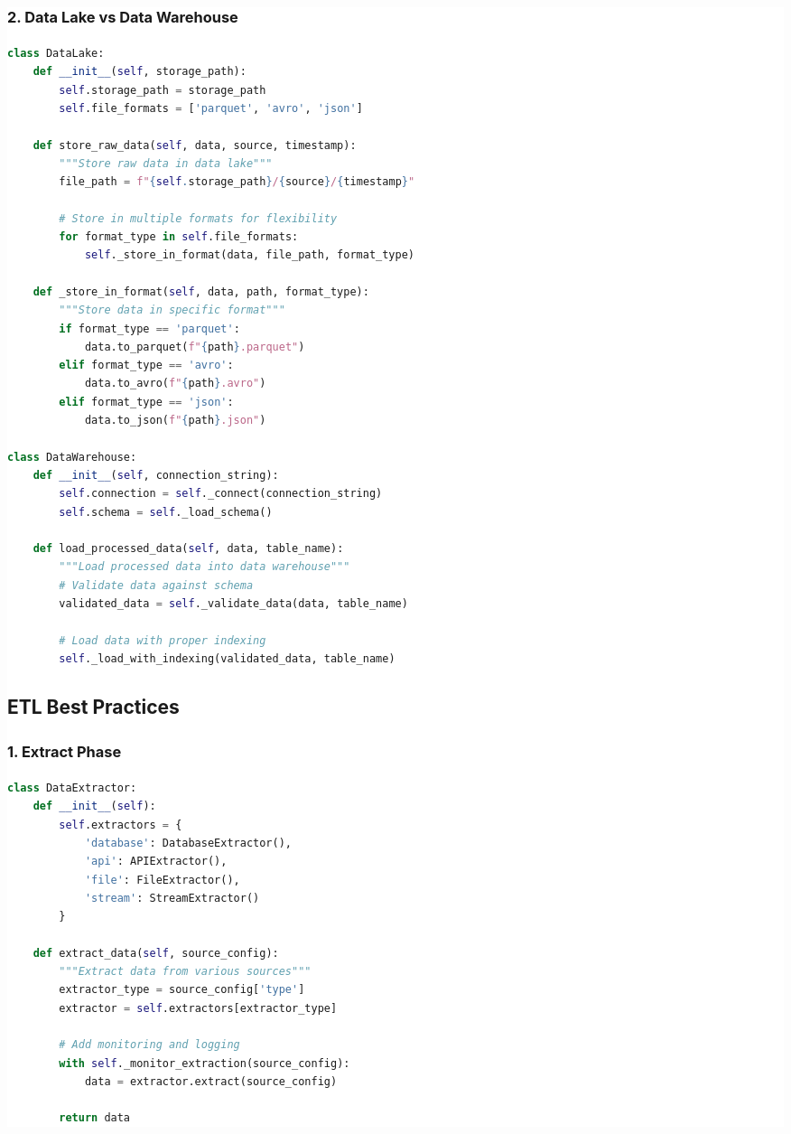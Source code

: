### 2. Data Lake vs Data Warehouse

```python
class DataLake:
    def __init__(self, storage_path):
        self.storage_path = storage_path
        self.file_formats = ['parquet', 'avro', 'json']
    
    def store_raw_data(self, data, source, timestamp):
        """Store raw data in data lake"""
        file_path = f"{self.storage_path}/{source}/{timestamp}"
        
        # Store in multiple formats for flexibility
        for format_type in self.file_formats:
            self._store_in_format(data, file_path, format_type)
    
    def _store_in_format(self, data, path, format_type):
        """Store data in specific format"""
        if format_type == 'parquet':
            data.to_parquet(f"{path}.parquet")
        elif format_type == 'avro':
            data.to_avro(f"{path}.avro")
        elif format_type == 'json':
            data.to_json(f"{path}.json")

class DataWarehouse:
    def __init__(self, connection_string):
        self.connection = self._connect(connection_string)
        self.schema = self._load_schema()
    
    def load_processed_data(self, data, table_name):
        """Load processed data into data warehouse"""
        # Validate data against schema
        validated_data = self._validate_data(data, table_name)
        
        # Load data with proper indexing
        self._load_with_indexing(validated_data, table_name)
```

## ETL Best Practices

### 1. Extract Phase

```python
class DataExtractor:
    def __init__(self):
        self.extractors = {
            'database': DatabaseExtractor(),
            'api': APIExtractor(),
            'file': FileExtractor(),
            'stream': StreamExtractor()
        }
    
    def extract_data(self, source_config):
        """Extract data from various sources"""
        extractor_type = source_config['type']
        extractor = self.extractors[extractor_type]
        
        # Add monitoring and logging
        with self._monitor_extraction(source_config):
            data = extractor.extract(source_config)
        
        return data
```